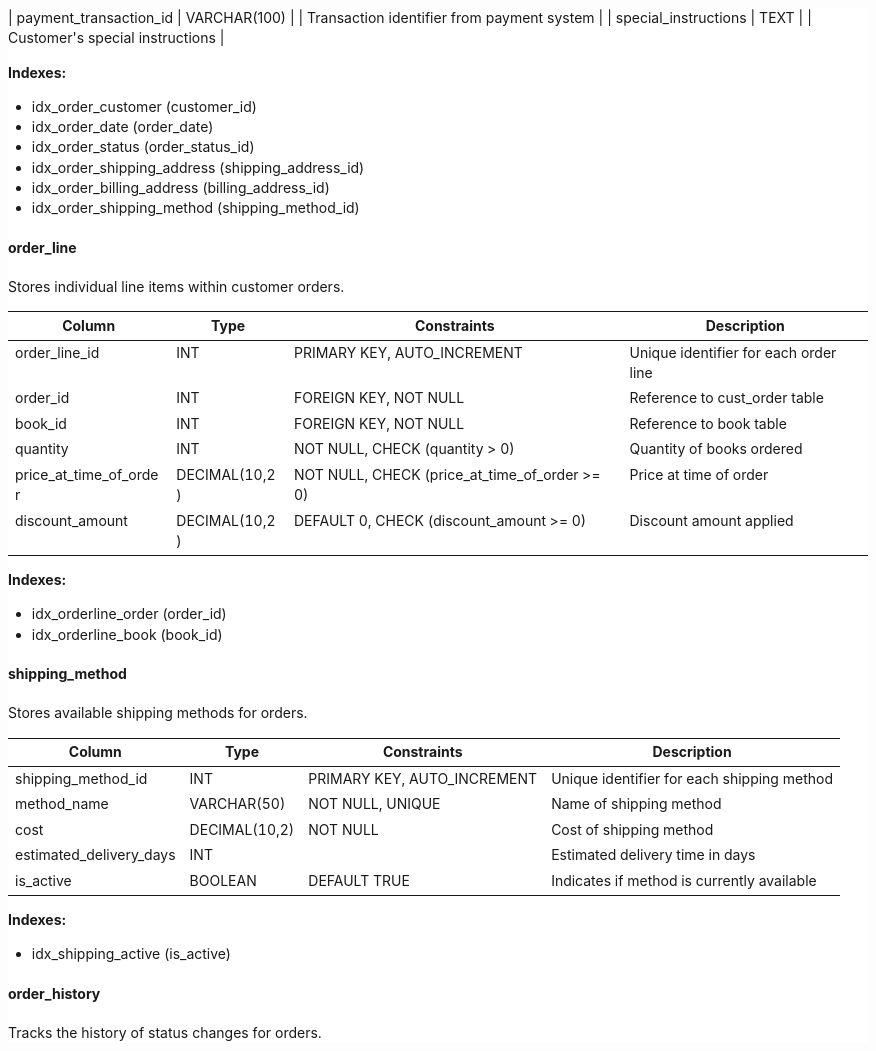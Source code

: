 | payment_transaction_id | VARCHAR(100) | | Transaction identifier from payment system |
| special_instructions | TEXT | | Customer's special instructions |

**Indexes:**
- idx_order_customer (customer_id)
- idx_order_date (order_date)
- idx_order_status (order_status_id)
- idx_order_shipping_address (shipping_address_id)
- idx_order_billing_address (billing_address_id)
- idx_order_shipping_method (shipping_method_id)

#### order_line

Stores individual line items within customer orders.

| Column | Type | Constraints | Description |
|--------|------|-------------|-------------|
| order_line_id | INT | PRIMARY KEY, AUTO_INCREMENT | Unique identifier for each order line |
| order_id | INT | FOREIGN KEY, NOT NULL | Reference to cust_order table |
| book_id | INT | FOREIGN KEY, NOT NULL | Reference to book table |
| quantity | INT | NOT NULL, CHECK (quantity > 0) | Quantity of books ordered |
| price_at_time_of_order | DECIMAL(10,2) | NOT NULL, CHECK (price_at_time_of_order >= 0) | Price at time of order |
| discount_amount | DECIMAL(10,2) | DEFAULT 0, CHECK (discount_amount >= 0) | Discount amount applied |

**Indexes:**
- idx_orderline_order (order_id)
- idx_orderline_book (book_id)

#### shipping_method

Stores available shipping methods for orders.

| Column | Type | Constraints | Description |
|--------|------|-------------|-------------|
| shipping_method_id | INT | PRIMARY KEY, AUTO_INCREMENT | Unique identifier for each shipping method |
| method_name | VARCHAR(50) | NOT NULL, UNIQUE | Name of shipping method |
| cost | DECIMAL(10,2) | NOT NULL | Cost of shipping method |
| estimated_delivery_days | INT | | Estimated delivery time in days |
| is_active | BOOLEAN | DEFAULT TRUE | Indicates if method is currently available |

**Indexes:**
- idx_shipping_active (is_active)

#### order_history

Tracks the history of status changes for orders.
